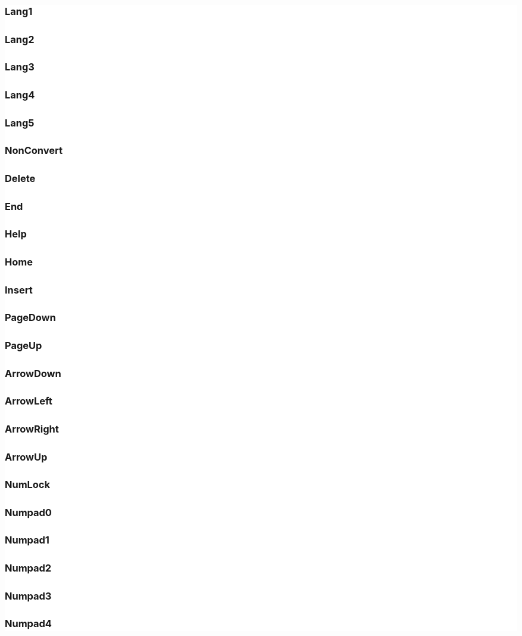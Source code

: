 ### Lang1

### Lang2

### Lang3

### Lang4

### Lang5

### NonConvert

### Delete

### End

### Help

### Home

### Insert

### PageDown

### PageUp

### ArrowDown

### ArrowLeft

### ArrowRight

### ArrowUp

### NumLock

### Numpad0

### Numpad1

### Numpad2

### Numpad3

### Numpad4
